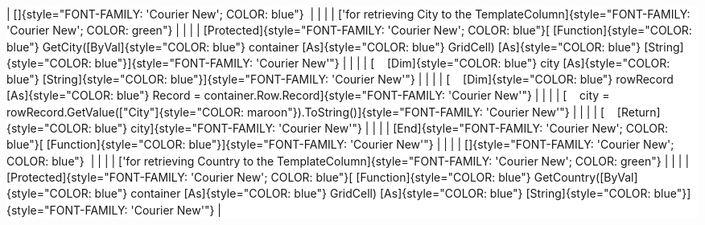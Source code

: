 | []{style="FONT-FAMILY: 'Courier New'; COLOR: blue"}                                                                                                                                                                                                                              |
|                                                                                                                                                                                                                                                                                  |
| [\'for retrieving City to the TemplateColumn]{style="FONT-FAMILY: 'Courier New'; COLOR: green"}                                                                                                                                                                                  |
|                                                                                                                                                                                                                                                                                  |
| [Protected]{style="FONT-FAMILY: 'Courier New'; COLOR: blue"}[ [Function]{style="COLOR: blue"} GetCity([ByVal]{style="COLOR: blue"} container [As]{style="COLOR: blue"} GridCell) [As]{style="COLOR: blue"} [String]{style="COLOR: blue"}]{style="FONT-FAMILY: 'Courier New'"}    |
|                                                                                                                                                                                                                                                                                  |
| [    [Dim]{style="COLOR: blue"} city [As]{style="COLOR: blue"} [String]{style="COLOR: blue"}]{style="FONT-FAMILY: 'Courier New'"}                                                                                                                                                |
|                                                                                                                                                                                                                                                                                  |
| [    [Dim]{style="COLOR: blue"} rowRecord [As]{style="COLOR: blue"} Record = container.Row.Record]{style="FONT-FAMILY: 'Courier New'"}                                                                                                                                           |
|                                                                                                                                                                                                                                                                                  |
| [    city = rowRecord.GetValue([\"City\"]{style="COLOR: maroon"}).ToString()]{style="FONT-FAMILY: 'Courier New'"}                                                                                                                                                                |
|                                                                                                                                                                                                                                                                                  |
| [    [Return]{style="COLOR: blue"} city]{style="FONT-FAMILY: 'Courier New'"}                                                                                                                                                                                                     |
|                                                                                                                                                                                                                                                                                  |
| [End]{style="FONT-FAMILY: 'Courier New'; COLOR: blue"}[ [Function]{style="COLOR: blue"}]{style="FONT-FAMILY: 'Courier New'"}                                                                                                                                                     |
|                                                                                                                                                                                                                                                                                  |
| []{style="FONT-FAMILY: 'Courier New'; COLOR: blue"}                                                                                                                                                                                                                              |
|                                                                                                                                                                                                                                                                                  |
| [\'for retrieving Country to the TemplateColumn]{style="FONT-FAMILY: 'Courier New'; COLOR: green"}                                                                                                                                                                               |
|                                                                                                                                                                                                                                                                                  |
| [Protected]{style="FONT-FAMILY: 'Courier New'; COLOR: blue"}[ [Function]{style="COLOR: blue"} GetCountry([ByVal]{style="COLOR: blue"} container [As]{style="COLOR: blue"} GridCell) [As]{style="COLOR: blue"} [String]{style="COLOR: blue"}]{style="FONT-FAMILY: 'Courier New'"} |